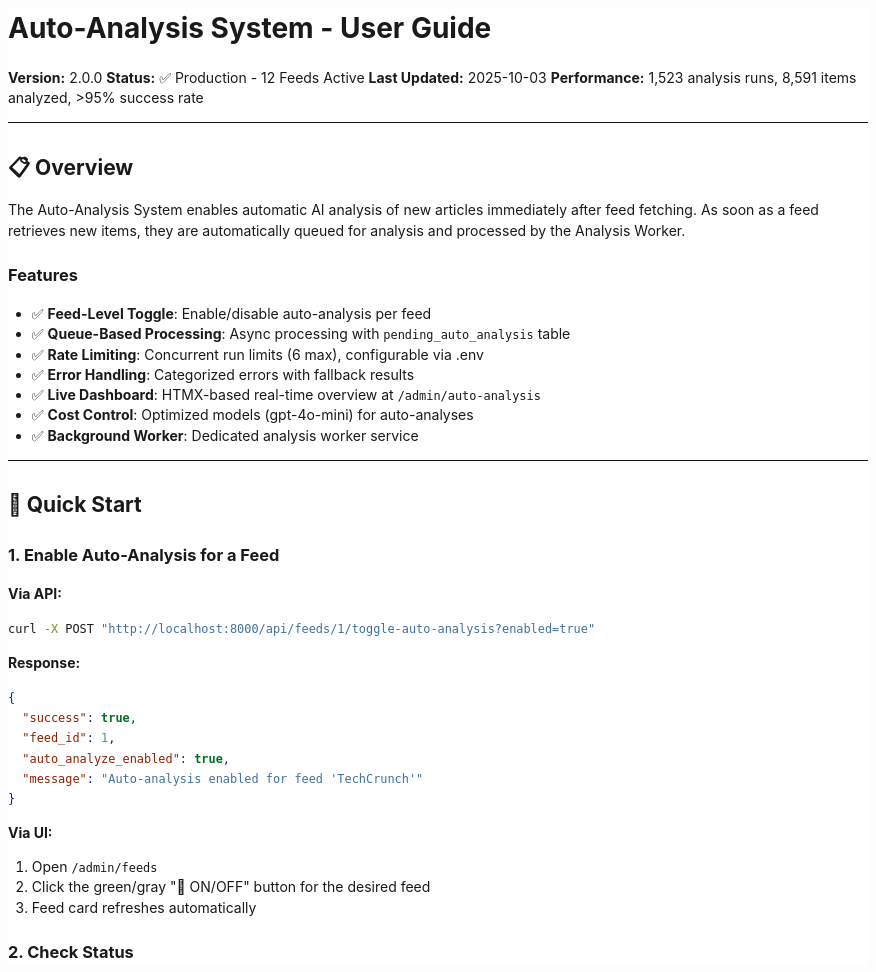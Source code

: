 # Auto-Analysis System - User Guide

**Version:** 2.0.0
**Status:** ✅ Production - 12 Feeds Active
**Last Updated:** 2025-10-03
**Performance:** 1,523 analysis runs, 8,591 items analyzed, >95% success rate

---

## 📋 Overview

The Auto-Analysis System enables automatic AI analysis of new articles immediately after feed fetching. As soon as a feed retrieves new items, they are automatically queued for analysis and processed by the Analysis Worker.

### Features

- ✅ **Feed-Level Toggle**: Enable/disable auto-analysis per feed
- ✅ **Queue-Based Processing**: Async processing with `pending_auto_analysis` table
- ✅ **Rate Limiting**: Concurrent run limits (6 max), configurable via .env
- ✅ **Error Handling**: Categorized errors with fallback results
- ✅ **Live Dashboard**: HTMX-based real-time overview at `/admin/auto-analysis`
- ✅ **Cost Control**: Optimized models (gpt-4o-mini) for auto-analyses
- ✅ **Background Worker**: Dedicated analysis worker service

---

## 🚀 Quick Start

### 1. Enable Auto-Analysis for a Feed

**Via API:**
```bash
curl -X POST "http://localhost:8000/api/feeds/1/toggle-auto-analysis?enabled=true"
```

**Response:**
```json
{
  "success": true,
  "feed_id": 1,
  "auto_analyze_enabled": true,
  "message": "Auto-analysis enabled for feed 'TechCrunch'"
}
```

**Via UI:**
1. Open `/admin/feeds`
2. Click the green/gray "🤖 ON/OFF" button for the desired feed
3. Feed card refreshes automatically

### 2. Check Status
